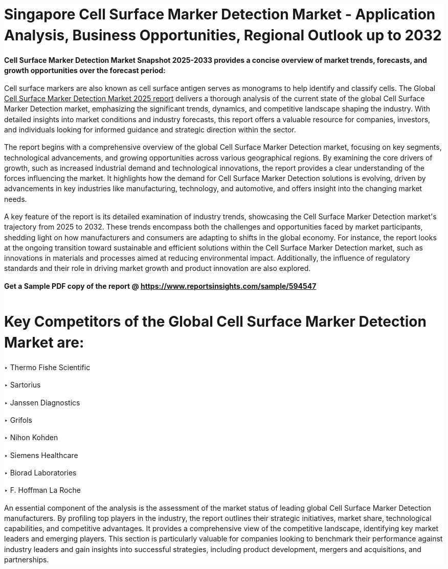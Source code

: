 # Singapore Cell Surface Marker Detection Market - Application Analysis, Business Opportunities, Regional Outlook up to 2032

<strong>Cell Surface Marker Detection Market Snapshot 2025-2033 provides a concise overview of market trends, forecasts, and growth opportunities over the forecast period:</strong>

Cell surface markers are also known as cell surface antigen serves as monograms to help identify and classify cells. The Global <a href=https://www.reportsinsights.com/sample/594547>Cell Surface Marker Detection Market 2025 report</a> delivers a thorough analysis of the current state of the global Cell Surface Marker Detection market, emphasizing the significant trends, dynamics, and competitive landscape shaping the industry. With detailed insights into market conditions and industry forecasts, this report offers a valuable resource for companies, investors, and individuals looking for informed guidance and strategic direction within the sector.

The report begins with a comprehensive overview of the global Cell Surface Marker Detection market, focusing on key segments, technological advancements, and growing opportunities across various geographical regions. By examining the core drivers of growth, such as increased industrial demand and technological innovations, the report provides a clear understanding of the forces influencing the market. It highlights how the demand for Cell Surface Marker Detection solutions is evolving, driven by advancements in key industries like manufacturing, technology, and automotive, and offers insight into the changing market needs.

A key feature of the report is its detailed examination of industry trends, showcasing the Cell Surface Marker Detection market's trajectory from 2025 to 2032. These trends encompass both the challenges and opportunities faced by market participants, shedding light on how manufacturers and consumers are adapting to shifts in the global economy. For instance, the report looks at the ongoing transition toward sustainable and efficient solutions within the Cell Surface Marker Detection market, such as innovations in materials and processes aimed at reducing environmental impact. Additionally, the influence of regulatory standards and their role in driving market growth and product innovation are also explored.

<strong>Get a Sample PDF copy of the report @ <a href=https://www.reportsinsights.com/sample/594547>https://www.reportsinsights.com/sample/594547</a></strong>

# <strong>Key Competitors of the Global Cell Surface Marker Detection Market are:</strong>

‣ Thermo Fishe Scientific

‣ Sartorius

‣ Janssen Diagnostics

‣ Grifols

‣ Nihon Kohden

‣ Siemens Healthcare

‣ Biorad Laboratories

‣ F. Hoffman La Roche

An essential component of the analysis is the assessment of the market status of leading global Cell Surface Marker Detection manufacturers. By profiling top players in the industry, the report outlines their strategic initiatives, market share, technological capabilities, and competitive advantages. It provides a comprehensive view of the competitive landscape, identifying key market leaders and emerging players. This section is particularly valuable for companies looking to benchmark their performance against industry leaders and gain insights into successful strategies, including product development, mergers and acquisitions, and partnerships.
